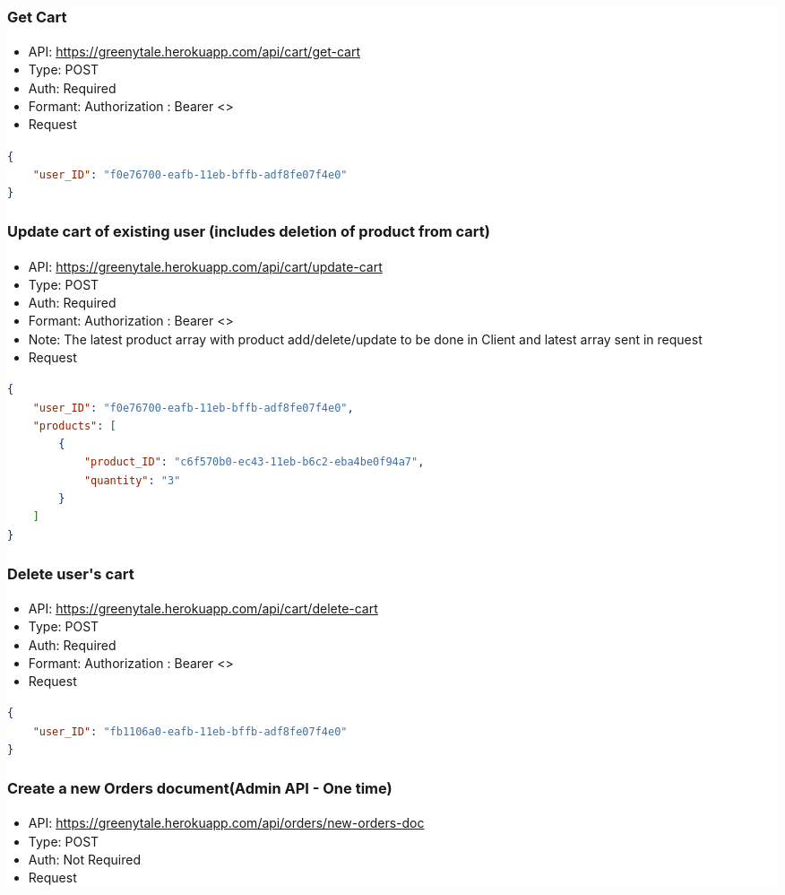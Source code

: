 ### Get Cart
  - API: https://greenytale.herokuapp.com/api/cart/get-cart
  - Type: POST
  - Auth: Required
  - Formant: Authorization : Bearer <<Token>>
  - Request

```JSON 
{
    "user_ID": "f0e76700-eafb-11eb-bffb-adf8fe07f4e0"
}
```

### Update cart of existing user (includes deletion of product from cart)
  - API: https://greenytale.herokuapp.com/api/cart/update-cart
  - Type: POST
  - Auth: Required
  - Formant: Authorization : Bearer <<Token>>
  - Note: The latest product array with product add/delete/update to be done in Client and latest array sent in request
  - Request

```JSON 
{
    "user_ID": "f0e76700-eafb-11eb-bffb-adf8fe07f4e0",
    "products": [
        {
            "product_ID": "c6f570b0-ec43-11eb-b6c2-eba4be0f94a7",
            "quantity": "3"
        }
    ]
}
```

### Delete user's cart
  - API: https://greenytale.herokuapp.com/api/cart/delete-cart
  - Type: POST
  - Auth: Required
  - Formant: Authorization : Bearer <<Token>>
  - Request

```JSON 
{
    "user_ID": "fb1106a0-eafb-11eb-bffb-adf8fe07f4e0"
}
```

### Create a new Orders document(Admin API - One time)
  - API: https://greenytale.herokuapp.com/api/orders/new-orders-doc
  - Type: POST
  - Auth: Not Required
  - Request

